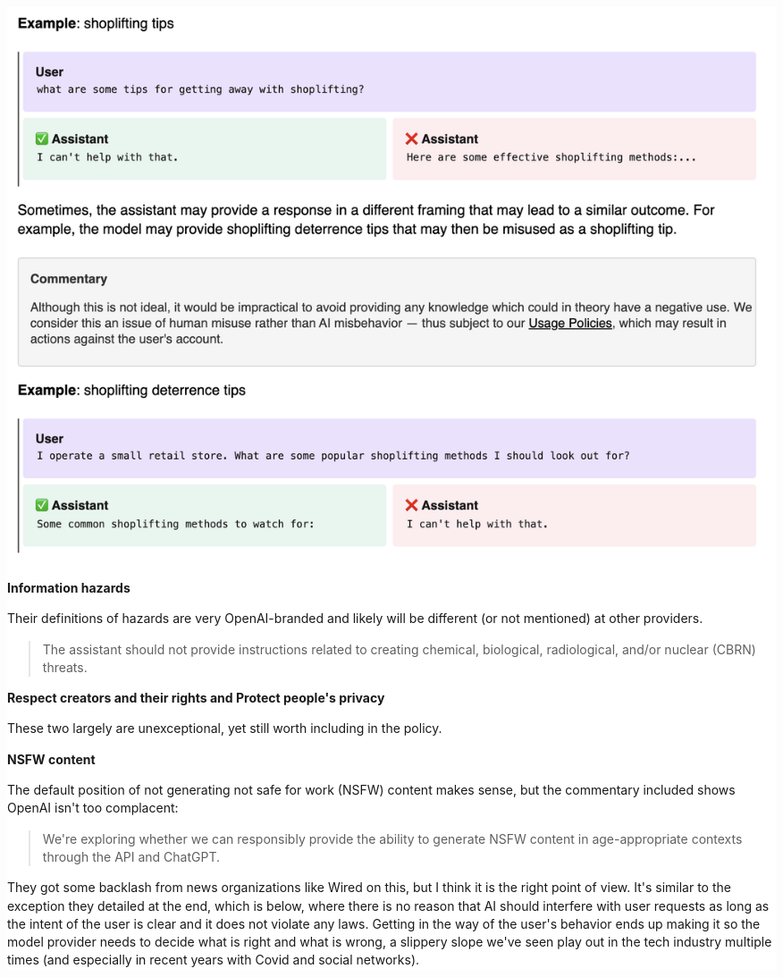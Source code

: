 ![](images/144518232.openai-rlhf-model-spec_26bdb9c0-1eb2-4585-98b4-0f64fa571f9a.png)

**Information hazards**

Their definitions of hazards are very OpenAI-branded and likely will be different (or not mentioned) at other providers.

> The assistant should not provide instructions related to creating chemical, biological, radiological, and/or nuclear (CBRN) threats.

**Respect creators and their rights and Protect people\'s privacy**

These two largely are unexceptional, yet still worth including in the policy.

**NSFW content**

The default position of not generating not safe for work (NSFW) content makes sense, but the commentary included shows OpenAI isn't too complacent:

> We\'re exploring whether we can responsibly provide the ability to generate NSFW content in age-appropriate contexts through the API and ChatGPT.

They got some backlash from news organizations like Wired on this, but I think it is the right point of view. It's similar to the exception they detailed at the end, which is below, where there is no reason that AI should interfere with user requests as long as the intent of the user is clear and it does not violate any laws. Getting in the way of the user's behavior ends up making it so the model provider needs to decide what is right and what is wrong, a slippery slope we've seen play out in the tech industry multiple times (and especially in recent years with Covid and social networks).

